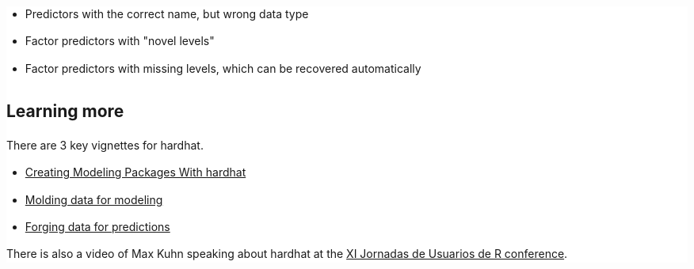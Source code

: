 - Predictors with the correct name, but wrong data type

- Factor predictors with "novel levels"

- Factor predictors with missing levels, which can be recovered automatically

## Learning more

There are 3 key vignettes for hardhat.

- [Creating Modeling Packages With hardhat](https://tidymodels.github.io/hardhat/articles/package.html)

- [Molding data for modeling](https://tidymodels.github.io/hardhat/articles/mold.html)

- [Forging data for predictions](https://tidymodels.github.io/hardhat/articles/forge.html)

There is also a video of Max Kuhn speaking about hardhat at the [XI Jornadas de Usuarios de R conference](https://canal.uned.es/video/5dd25b9f5578f275e407dd88).
